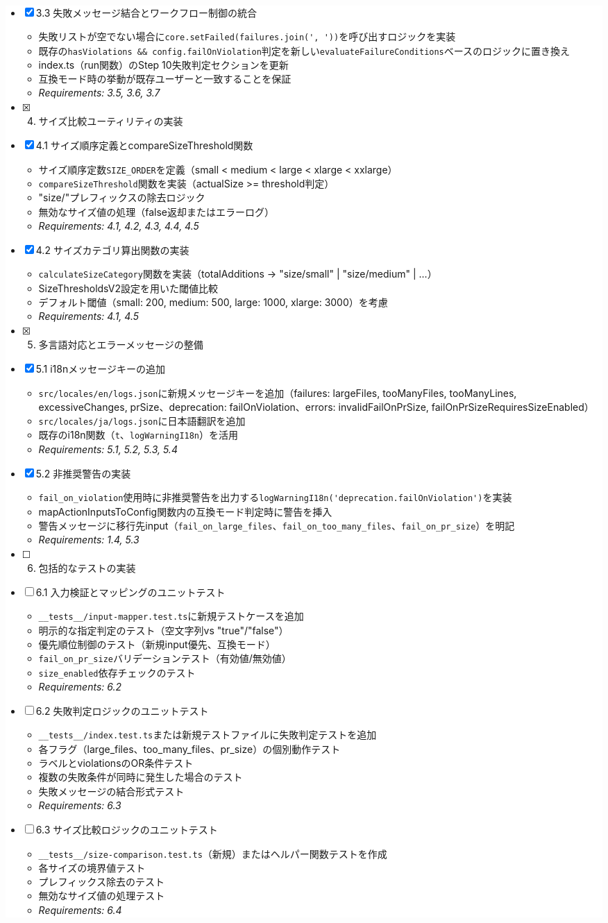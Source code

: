 - [x] 3.3 失敗メッセージ結合とワークフロー制御の統合
  - 失敗リストが空でない場合に`core.setFailed(failures.join(', '))`を呼び出すロジックを実装
  - 既存の`hasViolations && config.failOnViolation`判定を新しい`evaluateFailureConditions`ベースのロジックに置き換え
  - index.ts（run関数）のStep 10失敗判定セクションを更新
  - 互換モード時の挙動が既存ユーザーと一致することを保証
  - _Requirements: 3.5, 3.6, 3.7_

- [x] 4. サイズ比較ユーティリティの実装
- [x] 4.1 サイズ順序定義とcompareSizeThreshold関数
  - サイズ順序定数`SIZE_ORDER`を定義（small < medium < large < xlarge < xxlarge）
  - `compareSizeThreshold`関数を実装（actualSize >= threshold判定）
  - "size/"プレフィックスの除去ロジック
  - 無効なサイズ値の処理（false返却またはエラーログ）
  - _Requirements: 4.1, 4.2, 4.3, 4.4, 4.5_

- [x] 4.2 サイズカテゴリ算出関数の実装
  - `calculateSizeCategory`関数を実装（totalAdditions → "size/small" | "size/medium" | ...）
  - SizeThresholdsV2設定を用いた閾値比較
  - デフォルト閾値（small: 200, medium: 500, large: 1000, xlarge: 3000）を考慮
  - _Requirements: 4.1, 4.5_

- [x] 5. 多言語対応とエラーメッセージの整備
- [x] 5.1 i18nメッセージキーの追加
  - `src/locales/en/logs.json`に新規メッセージキーを追加（failures: largeFiles, tooManyFiles, tooManyLines, excessiveChanges, prSize、deprecation: failOnViolation、errors: invalidFailOnPrSize, failOnPrSizeRequiresSizeEnabled）
  - `src/locales/ja/logs.json`に日本語翻訳を追加
  - 既存のi18n関数（`t`、`logWarningI18n`）を活用
  - _Requirements: 5.1, 5.2, 5.3, 5.4_

- [x] 5.2 非推奨警告の実装
  - `fail_on_violation`使用時に非推奨警告を出力する`logWarningI18n('deprecation.failOnViolation')`を実装
  - mapActionInputsToConfig関数内の互換モード判定時に警告を挿入
  - 警告メッセージに移行先input（`fail_on_large_files`、`fail_on_too_many_files`、`fail_on_pr_size`）を明記
  - _Requirements: 1.4, 5.3_

- [ ] 6. 包括的なテストの実装
- [ ] 6.1 入力検証とマッピングのユニットテスト
  - `__tests__/input-mapper.test.ts`に新規テストケースを追加
  - 明示的な指定判定のテスト（空文字列vs "true"/"false"）
  - 優先順位制御のテスト（新規input優先、互換モード）
  - `fail_on_pr_size`バリデーションテスト（有効値/無効値）
  - `size_enabled`依存チェックのテスト
  - _Requirements: 6.2_

- [ ] 6.2 失敗判定ロジックのユニットテスト
  - `__tests__/index.test.ts`または新規テストファイルに失敗判定テストを追加
  - 各フラグ（large_files、too_many_files、pr_size）の個別動作テスト
  - ラベルとviolationsのOR条件テスト
  - 複数の失敗条件が同時に発生した場合のテスト
  - 失敗メッセージの結合形式テスト
  - _Requirements: 6.3_

- [ ] 6.3 サイズ比較ロジックのユニットテスト
  - `__tests__/size-comparison.test.ts`（新規）またはヘルパー関数テストを作成
  - 各サイズの境界値テスト
  - プレフィックス除去のテスト
  - 無効なサイズ値の処理テスト
  - _Requirements: 6.4_
